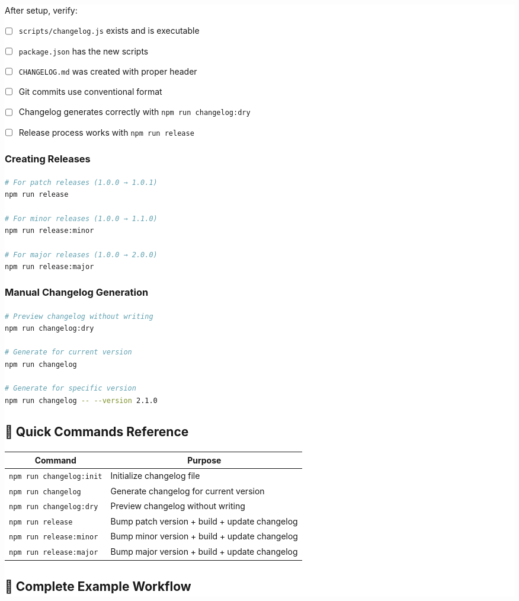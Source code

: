After setup, verify:

- [ ] `scripts/changelog.js` exists and is executable
- [ ] `package.json` has the new scripts
- [ ] `CHANGELOG.md` was created with proper header
- [ ] Git commits use conventional format
- [ ] Changelog generates correctly with `npm run changelog:dry`
- [ ] Release process works with `npm run release`



### Creating Releases

```bash
# For patch releases (1.0.0 → 1.0.1)
npm run release

# For minor releases (1.0.0 → 1.1.0) 
npm run release:minor

# For major releases (1.0.0 → 2.0.0)
npm run release:major
```

### Manual Changelog Generation

```bash
# Preview changelog without writing
npm run changelog:dry

# Generate for current version
npm run changelog

# Generate for specific version
npm run changelog -- --version 2.1.0
```

## 🔧 Quick Commands Reference

| Command | Purpose |
|---------|---------|
| `npm run changelog:init` | Initialize changelog file |
| `npm run changelog` | Generate changelog for current version |
| `npm run changelog:dry` | Preview changelog without writing |
| `npm run release` | Bump patch version + build + update changelog |
| `npm run release:minor` | Bump minor version + build + update changelog |
| `npm run release:major` | Bump major version + build + update changelog |

## 🎯 Complete Example Workflow
